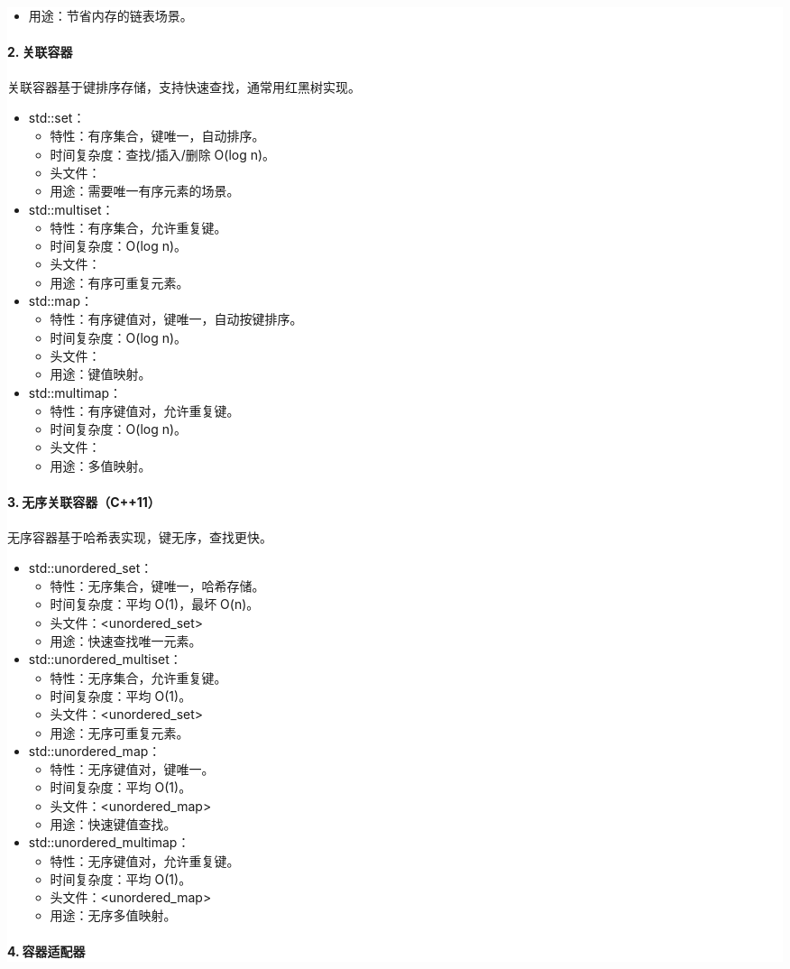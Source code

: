   - 用途：节省内存的链表场景。

#### 2. 关联容器

关联容器基于键排序存储，支持快速查找，通常用红黑树实现。

- std::set：
  - 特性：有序集合，键唯一，自动排序。
  - 时间复杂度：查找/插入/删除 O(log n)。
  - 头文件：<set>
  - 用途：需要唯一有序元素的场景。
- std::multiset：
  - 特性：有序集合，允许重复键。
  - 时间复杂度：O(log n)。
  - 头文件：<set>
  - 用途：有序可重复元素。
- std::map：
  - 特性：有序键值对，键唯一，自动按键排序。
  - 时间复杂度：O(log n)。
  - 头文件：<map>
  - 用途：键值映射。
- std::multimap：
  - 特性：有序键值对，允许重复键。
  - 时间复杂度：O(log n)。
  - 头文件：<map>
  - 用途：多值映射。

#### 3. 无序关联容器（C++11）

无序容器基于哈希表实现，键无序，查找更快。

- std::unordered_set：
  - 特性：无序集合，键唯一，哈希存储。
  - 时间复杂度：平均 O(1)，最坏 O(n)。
  - 头文件：<unordered_set>
  - 用途：快速查找唯一元素。
- std::unordered_multiset：
  - 特性：无序集合，允许重复键。
  - 时间复杂度：平均 O(1)。
  - 头文件：<unordered_set>
  - 用途：无序可重复元素。
- std::unordered_map：
  - 特性：无序键值对，键唯一。
  - 时间复杂度：平均 O(1)。
  - 头文件：<unordered_map>
  - 用途：快速键值查找。
- std::unordered_multimap：
  - 特性：无序键值对，允许重复键。
  - 时间复杂度：平均 O(1)。
  - 头文件：<unordered_map>
  - 用途：无序多值映射。

#### 4. 容器适配器
